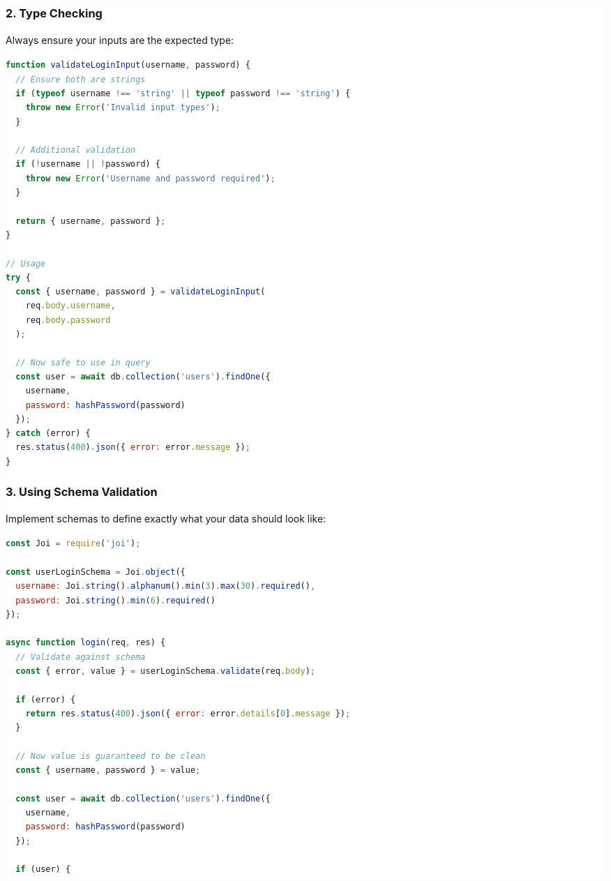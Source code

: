 ### 2. Type Checking

Always ensure your inputs are the expected type:

```javascript
function validateLoginInput(username, password) {
  // Ensure both are strings
  if (typeof username !== 'string' || typeof password !== 'string') {
    throw new Error('Invalid input types');
  }
  
  // Additional validation
  if (!username || !password) {
    throw new Error('Username and password required');
  }
  
  return { username, password };
}

// Usage
try {
  const { username, password } = validateLoginInput(
    req.body.username, 
    req.body.password
  );
  
  // Now safe to use in query
  const user = await db.collection('users').findOne({
    username,
    password: hashPassword(password)
  });
} catch (error) {
  res.status(400).json({ error: error.message });
}
```

### 3. Using Schema Validation

Implement schemas to define exactly what your data should look like:

```javascript
const Joi = require('joi');

const userLoginSchema = Joi.object({
  username: Joi.string().alphanum().min(3).max(30).required(),
  password: Joi.string().min(6).required()
});

async function login(req, res) {
  // Validate against schema
  const { error, value } = userLoginSchema.validate(req.body);
  
  if (error) {
    return res.status(400).json({ error: error.details[0].message });
  }
  
  // Now value is guaranteed to be clean
  const { username, password } = value;
  
  const user = await db.collection('users').findOne({
    username,
    password: hashPassword(password)
  });
  
  if (user) {
```